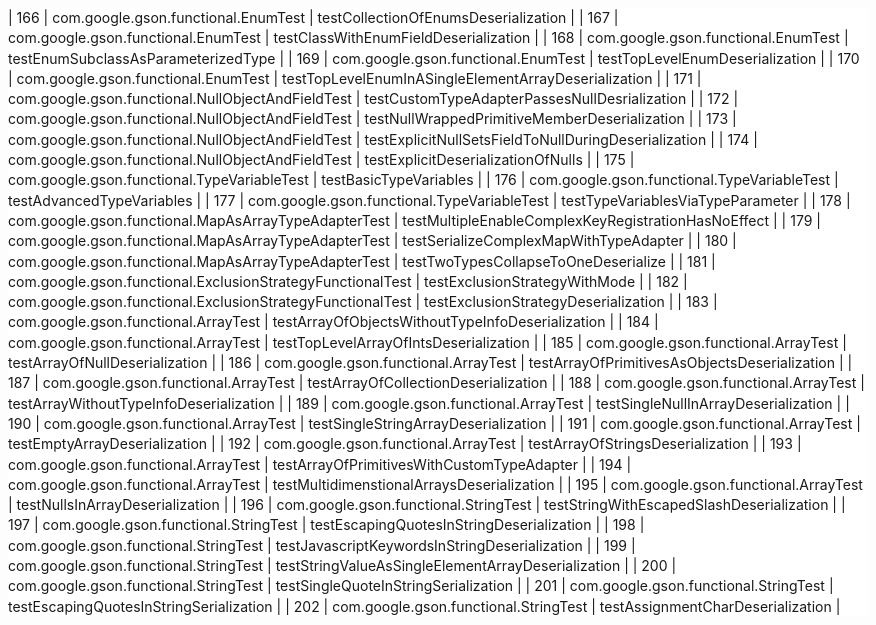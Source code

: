 | 166 | com.google.gson.functional.EnumTest | testCollectionOfEnumsDeserialization |
| 167 | com.google.gson.functional.EnumTest | testClassWithEnumFieldDeserialization |
| 168 | com.google.gson.functional.EnumTest | testEnumSubclassAsParameterizedType |
| 169 | com.google.gson.functional.EnumTest | testTopLevelEnumDeserialization |
| 170 | com.google.gson.functional.EnumTest | testTopLevelEnumInASingleElementArrayDeserialization |
| 171 | com.google.gson.functional.NullObjectAndFieldTest | testCustomTypeAdapterPassesNullDesrialization |
| 172 | com.google.gson.functional.NullObjectAndFieldTest | testNullWrappedPrimitiveMemberDeserialization |
| 173 | com.google.gson.functional.NullObjectAndFieldTest | testExplicitNullSetsFieldToNullDuringDeserialization |
| 174 | com.google.gson.functional.NullObjectAndFieldTest | testExplicitDeserializationOfNulls |
| 175 | com.google.gson.functional.TypeVariableTest | testBasicTypeVariables |
| 176 | com.google.gson.functional.TypeVariableTest | testAdvancedTypeVariables |
| 177 | com.google.gson.functional.TypeVariableTest | testTypeVariablesViaTypeParameter |
| 178 | com.google.gson.functional.MapAsArrayTypeAdapterTest | testMultipleEnableComplexKeyRegistrationHasNoEffect |
| 179 | com.google.gson.functional.MapAsArrayTypeAdapterTest | testSerializeComplexMapWithTypeAdapter |
| 180 | com.google.gson.functional.MapAsArrayTypeAdapterTest | testTwoTypesCollapseToOneDeserialize |
| 181 | com.google.gson.functional.ExclusionStrategyFunctionalTest | testExclusionStrategyWithMode |
| 182 | com.google.gson.functional.ExclusionStrategyFunctionalTest | testExclusionStrategyDeserialization |
| 183 | com.google.gson.functional.ArrayTest | testArrayOfObjectsWithoutTypeInfoDeserialization |
| 184 | com.google.gson.functional.ArrayTest | testTopLevelArrayOfIntsDeserialization |
| 185 | com.google.gson.functional.ArrayTest | testArrayOfNullDeserialization |
| 186 | com.google.gson.functional.ArrayTest | testArrayOfPrimitivesAsObjectsDeserialization |
| 187 | com.google.gson.functional.ArrayTest | testArrayOfCollectionDeserialization |
| 188 | com.google.gson.functional.ArrayTest | testArrayWithoutTypeInfoDeserialization |
| 189 | com.google.gson.functional.ArrayTest | testSingleNullInArrayDeserialization |
| 190 | com.google.gson.functional.ArrayTest | testSingleStringArrayDeserialization |
| 191 | com.google.gson.functional.ArrayTest | testEmptyArrayDeserialization |
| 192 | com.google.gson.functional.ArrayTest | testArrayOfStringsDeserialization |
| 193 | com.google.gson.functional.ArrayTest | testArrayOfPrimitivesWithCustomTypeAdapter |
| 194 | com.google.gson.functional.ArrayTest | testMultidimenstionalArraysDeserialization |
| 195 | com.google.gson.functional.ArrayTest | testNullsInArrayDeserialization |
| 196 | com.google.gson.functional.StringTest | testStringWithEscapedSlashDeserialization |
| 197 | com.google.gson.functional.StringTest | testEscapingQuotesInStringDeserialization |
| 198 | com.google.gson.functional.StringTest | testJavascriptKeywordsInStringDeserialization |
| 199 | com.google.gson.functional.StringTest | testStringValueAsSingleElementArrayDeserialization |
| 200 | com.google.gson.functional.StringTest | testSingleQuoteInStringSerialization |
| 201 | com.google.gson.functional.StringTest | testEscapingQuotesInStringSerialization |
| 202 | com.google.gson.functional.StringTest | testAssignmentCharDeserialization |